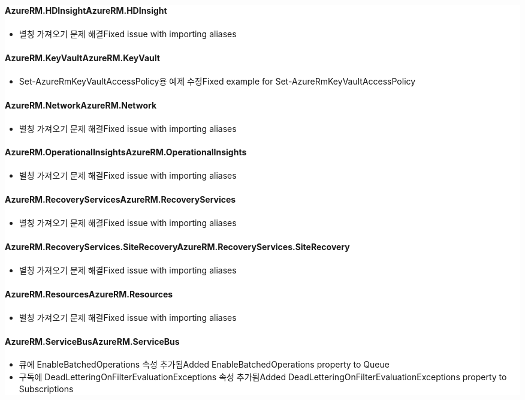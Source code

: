#### <a name="azurermhdinsight"></a><span data-ttu-id="8a05c-230">AzureRM.HDInsight</span><span class="sxs-lookup"><span data-stu-id="8a05c-230">AzureRM.HDInsight</span></span>
* <span data-ttu-id="8a05c-231">별칭 가져오기 문제 해결</span><span class="sxs-lookup"><span data-stu-id="8a05c-231">Fixed issue with importing aliases</span></span>

#### <a name="azurermkeyvault"></a><span data-ttu-id="8a05c-232">AzureRM.KeyVault</span><span class="sxs-lookup"><span data-stu-id="8a05c-232">AzureRM.KeyVault</span></span>
* <span data-ttu-id="8a05c-233">Set-AzureRmKeyVaultAccessPolicy용 예제 수정</span><span class="sxs-lookup"><span data-stu-id="8a05c-233">Fixed example for Set-AzureRmKeyVaultAccessPolicy</span></span>

#### <a name="azurermnetwork"></a><span data-ttu-id="8a05c-234">AzureRM.Network</span><span class="sxs-lookup"><span data-stu-id="8a05c-234">AzureRM.Network</span></span>
* <span data-ttu-id="8a05c-235">별칭 가져오기 문제 해결</span><span class="sxs-lookup"><span data-stu-id="8a05c-235">Fixed issue with importing aliases</span></span>

#### <a name="azurermoperationalinsights"></a><span data-ttu-id="8a05c-236">AzureRM.OperationalInsights</span><span class="sxs-lookup"><span data-stu-id="8a05c-236">AzureRM.OperationalInsights</span></span>
* <span data-ttu-id="8a05c-237">별칭 가져오기 문제 해결</span><span class="sxs-lookup"><span data-stu-id="8a05c-237">Fixed issue with importing aliases</span></span>

#### <a name="azurermrecoveryservices"></a><span data-ttu-id="8a05c-238">AzureRM.RecoveryServices</span><span class="sxs-lookup"><span data-stu-id="8a05c-238">AzureRM.RecoveryServices</span></span>
* <span data-ttu-id="8a05c-239">별칭 가져오기 문제 해결</span><span class="sxs-lookup"><span data-stu-id="8a05c-239">Fixed issue with importing aliases</span></span>

#### <a name="azurermrecoveryservicessiterecovery"></a><span data-ttu-id="8a05c-240">AzureRM.RecoveryServices.SiteRecovery</span><span class="sxs-lookup"><span data-stu-id="8a05c-240">AzureRM.RecoveryServices.SiteRecovery</span></span>
* <span data-ttu-id="8a05c-241">별칭 가져오기 문제 해결</span><span class="sxs-lookup"><span data-stu-id="8a05c-241">Fixed issue with importing aliases</span></span>

#### <a name="azurermresources"></a><span data-ttu-id="8a05c-242">AzureRM.Resources</span><span class="sxs-lookup"><span data-stu-id="8a05c-242">AzureRM.Resources</span></span>
* <span data-ttu-id="8a05c-243">별칭 가져오기 문제 해결</span><span class="sxs-lookup"><span data-stu-id="8a05c-243">Fixed issue with importing aliases</span></span>

#### <a name="azurermservicebus"></a><span data-ttu-id="8a05c-244">AzureRM.ServiceBus</span><span class="sxs-lookup"><span data-stu-id="8a05c-244">AzureRM.ServiceBus</span></span>
* <span data-ttu-id="8a05c-245">큐에 EnableBatchedOperations 속성 추가됨</span><span class="sxs-lookup"><span data-stu-id="8a05c-245">Added EnableBatchedOperations property to Queue</span></span>
* <span data-ttu-id="8a05c-246">구독에 DeadLetteringOnFilterEvaluationExceptions 속성 추가됨</span><span class="sxs-lookup"><span data-stu-id="8a05c-246">Added DeadLetteringOnFilterEvaluationExceptions property to Subscriptions</span></span>
